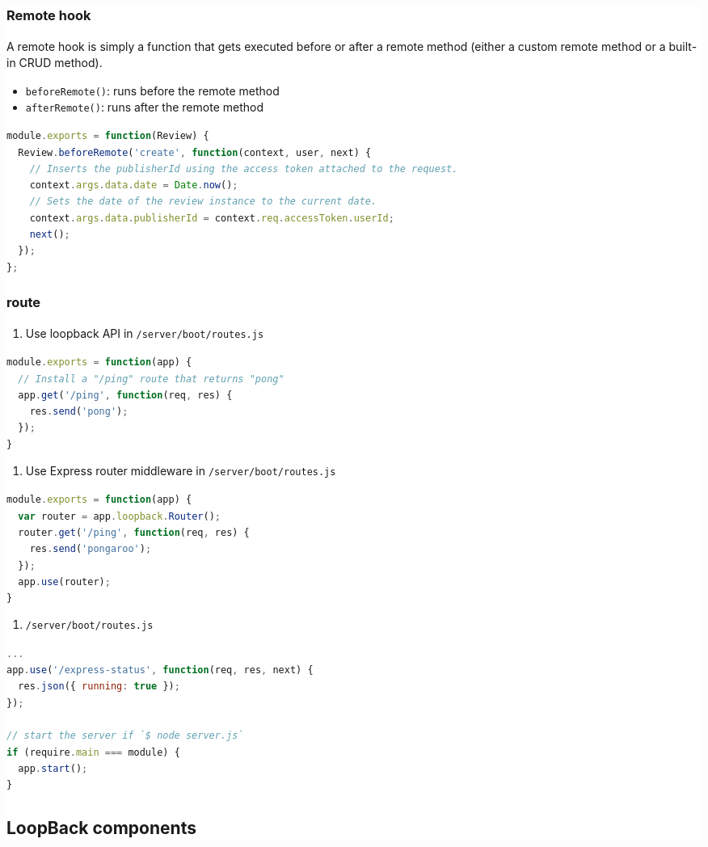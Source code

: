 ### Remote hook
A remote hook is simply a function that gets executed before or after a remote method (either a custom remote method or a built-in CRUD method).  

- `beforeRemote()`: runs before the remote method
- `afterRemote()`: runs after the remote method

```JavaScript
module.exports = function(Review) {
  Review.beforeRemote('create', function(context, user, next) {
    // Inserts the publisherId using the access token attached to the request.
    context.args.data.date = Date.now();
    // Sets the date of the review instance to the current date.
    context.args.data.publisherId = context.req.accessToken.userId;
    next();
  });
};
```

### route
1. Use loopback API in `/server/boot/routes.js`
  ```JavaScript
  module.exports = function(app) {
    // Install a "/ping" route that returns "pong"
    app.get('/ping', function(req, res) {
      res.send('pong');
    });
  }
  ```
1. Use Express router middleware in `/server/boot/routes.js`
  ```JavaScript
  module.exports = function(app) {
    var router = app.loopback.Router();
    router.get('/ping', function(req, res) {
      res.send('pongaroo');
    });
    app.use(router);
  }
  ```
1. `/server/boot/routes.js`
  ```JavaScript
  ...
  app.use('/express-status', function(req, res, next) {
    res.json({ running: true });
  });

  // start the server if `$ node server.js`
  if (require.main === module) {
    app.start();
  }
  ```
## LoopBack components
